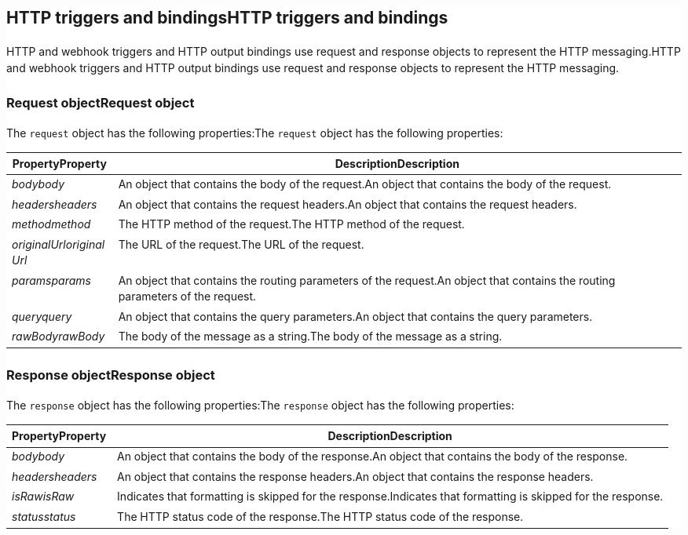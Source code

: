 ## <a name="http-triggers-and-bindings"></a><span data-ttu-id="3899f-165">HTTP triggers and bindings</span><span class="sxs-lookup"><span data-stu-id="3899f-165">HTTP triggers and bindings</span></span>

<span data-ttu-id="3899f-166">HTTP and webhook triggers and HTTP output bindings use request and response objects to represent the HTTP messaging.</span><span class="sxs-lookup"><span data-stu-id="3899f-166">HTTP and webhook triggers and HTTP output bindings use request and response objects to represent the HTTP messaging.</span></span>  

### <a name="request-object"></a><span data-ttu-id="3899f-167">Request object</span><span class="sxs-lookup"><span data-stu-id="3899f-167">Request object</span></span>

<span data-ttu-id="3899f-168">The `request` object has the following properties:</span><span class="sxs-lookup"><span data-stu-id="3899f-168">The `request` object has the following properties:</span></span>

| <span data-ttu-id="3899f-169">Property</span><span class="sxs-lookup"><span data-stu-id="3899f-169">Property</span></span>      | <span data-ttu-id="3899f-170">Description</span><span class="sxs-lookup"><span data-stu-id="3899f-170">Description</span></span>                                                    |
| ------------- | -------------------------------------------------------------- |
| <span data-ttu-id="3899f-171">_body_</span><span class="sxs-lookup"><span data-stu-id="3899f-171">_body_</span></span>        | <span data-ttu-id="3899f-172">An object that contains the body of the request.</span><span class="sxs-lookup"><span data-stu-id="3899f-172">An object that contains the body of the request.</span></span>               |
| <span data-ttu-id="3899f-173">_headers_</span><span class="sxs-lookup"><span data-stu-id="3899f-173">_headers_</span></span>     | <span data-ttu-id="3899f-174">An object that contains the request headers.</span><span class="sxs-lookup"><span data-stu-id="3899f-174">An object that contains the request headers.</span></span>                   |
| <span data-ttu-id="3899f-175">_method_</span><span class="sxs-lookup"><span data-stu-id="3899f-175">_method_</span></span>      | <span data-ttu-id="3899f-176">The HTTP method of the request.</span><span class="sxs-lookup"><span data-stu-id="3899f-176">The HTTP method of the request.</span></span>                                |
| <span data-ttu-id="3899f-177">_originalUrl_</span><span class="sxs-lookup"><span data-stu-id="3899f-177">_originalUrl_</span></span> | <span data-ttu-id="3899f-178">The URL of the request.</span><span class="sxs-lookup"><span data-stu-id="3899f-178">The URL of the request.</span></span>                                        |
| <span data-ttu-id="3899f-179">_params_</span><span class="sxs-lookup"><span data-stu-id="3899f-179">_params_</span></span>      | <span data-ttu-id="3899f-180">An object that contains the routing parameters of the request.</span><span class="sxs-lookup"><span data-stu-id="3899f-180">An object that contains the routing parameters of the request.</span></span> |
| <span data-ttu-id="3899f-181">_query_</span><span class="sxs-lookup"><span data-stu-id="3899f-181">_query_</span></span>       | <span data-ttu-id="3899f-182">An object that contains the query parameters.</span><span class="sxs-lookup"><span data-stu-id="3899f-182">An object that contains the query parameters.</span></span>                  |
| <span data-ttu-id="3899f-183">_rawBody_</span><span class="sxs-lookup"><span data-stu-id="3899f-183">_rawBody_</span></span>     | <span data-ttu-id="3899f-184">The body of the message as a string.</span><span class="sxs-lookup"><span data-stu-id="3899f-184">The body of the message as a string.</span></span>                           |


### <a name="response-object"></a><span data-ttu-id="3899f-185">Response object</span><span class="sxs-lookup"><span data-stu-id="3899f-185">Response object</span></span>

<span data-ttu-id="3899f-186">The `response` object has the following properties:</span><span class="sxs-lookup"><span data-stu-id="3899f-186">The `response` object has the following properties:</span></span>

| <span data-ttu-id="3899f-187">Property</span><span class="sxs-lookup"><span data-stu-id="3899f-187">Property</span></span>  | <span data-ttu-id="3899f-188">Description</span><span class="sxs-lookup"><span data-stu-id="3899f-188">Description</span></span>                                               |
| --------- | --------------------------------------------------------- |
| <span data-ttu-id="3899f-189">_body_</span><span class="sxs-lookup"><span data-stu-id="3899f-189">_body_</span></span>    | <span data-ttu-id="3899f-190">An object that contains the body of the response.</span><span class="sxs-lookup"><span data-stu-id="3899f-190">An object that contains the body of the response.</span></span>         |
| <span data-ttu-id="3899f-191">_headers_</span><span class="sxs-lookup"><span data-stu-id="3899f-191">_headers_</span></span> | <span data-ttu-id="3899f-192">An object that contains the response headers.</span><span class="sxs-lookup"><span data-stu-id="3899f-192">An object that contains the response headers.</span></span>             |
| <span data-ttu-id="3899f-193">_isRaw_</span><span class="sxs-lookup"><span data-stu-id="3899f-193">_isRaw_</span></span>   | <span data-ttu-id="3899f-194">Indicates that formatting is skipped for the response.</span><span class="sxs-lookup"><span data-stu-id="3899f-194">Indicates that formatting is skipped for the response.</span></span>    |
| <span data-ttu-id="3899f-195">_status_</span><span class="sxs-lookup"><span data-stu-id="3899f-195">_status_</span></span>  | <span data-ttu-id="3899f-196">The HTTP status code of the response.</span><span class="sxs-lookup"><span data-stu-id="3899f-196">The HTTP status code of the response.</span></span>                     |
